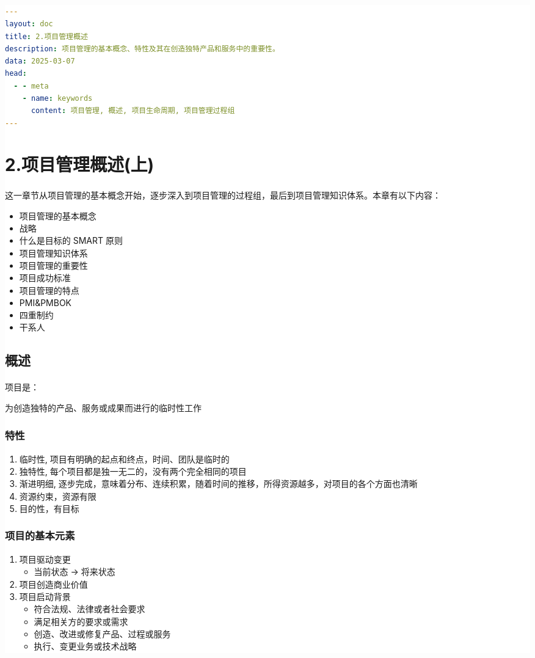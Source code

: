 ```yaml
---
layout: doc
title: 2.项目管理概述
description: 项目管理的基本概念、特性及其在创造独特产品和服务中的重要性。
data: 2025-03-07
head:
  - - meta
    - name: keywords
      content: 项目管理, 概述, 项目生命周期, 项目管理过程组
---
```


# 2.项目管理概述(上)

<span class="note">这一章节从项目管理的基本概念开始，逐步深入到项目管理的过程组，最后到项目管理知识体系。本章有以下内容：</span>

- <span class="note">项目管理的基本概念</span>
- <span class="note">战略</span>
- <span class="note">什么是目标的 SMART 原则</span>
- <span class="note">项目管理知识体系</span>
- <span class="note">项目管理的重要性</span>
- <span class="note">项目成功标准</span>
- <span class="note">项目管理的特点</span>
- <span class="note">PMI&PMBOK</span>
- <span class="note">四重制约</span>
- <span class="note">干系人</span>

## 概述

项目是：

<span class="important">为创造独特的产品、服务或成果而进行的临时性工作</span>

### 特性

1. <span class="warning warning_underline">临时性</span>, 项目有明确的起点和终点，时间、团队是临时的
2. <span class="warning warning_underline">独特性</span>, 每个项目都是独一无二的，没有两个完全相同的项目
3. <span class="warning warning_underline">渐进明细</span>, 逐步完成，意味着分布、连续积累，随着时间的推移，所得资源越多，对项目的各个方面也清晰
4. <span class="definition">资源约束</span>，资源有限
5. <span class="definition">目的性</span>，有目标

### 项目的基本元素

1. 项目驱动变更
   - <span class="supplementary">当前状态 -> 将来状态</span>
2. 项目创造商业价值
3. 项目启动背景
   - <span class="supplementary">符合法规、法律或者社会要求</span>
   - <span class="supplementary">满足相关方的要求或需求</span>
   - <span class="supplementary">创造、改进或修复产品、过程或服务</span>
   - <span class="supplementary">执行、变更业务或技术战略</span>
